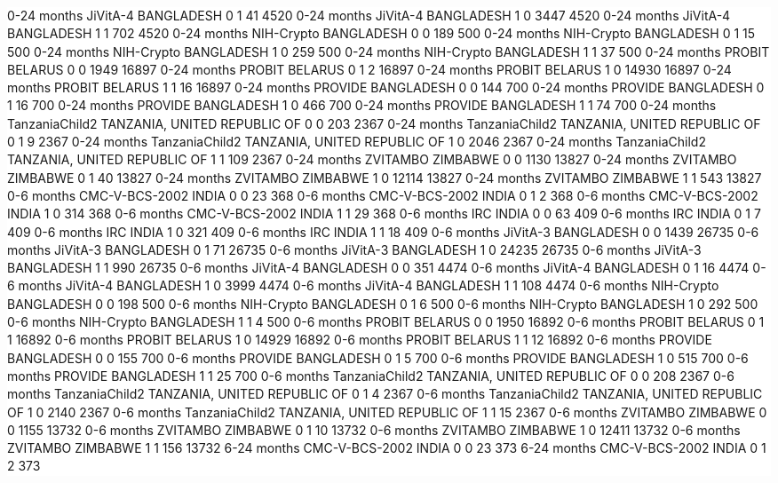 0-24 months   JiVitA-4         BANGLADESH                     0                1       41    4520
0-24 months   JiVitA-4         BANGLADESH                     1                0     3447    4520
0-24 months   JiVitA-4         BANGLADESH                     1                1      702    4520
0-24 months   NIH-Crypto       BANGLADESH                     0                0      189     500
0-24 months   NIH-Crypto       BANGLADESH                     0                1       15     500
0-24 months   NIH-Crypto       BANGLADESH                     1                0      259     500
0-24 months   NIH-Crypto       BANGLADESH                     1                1       37     500
0-24 months   PROBIT           BELARUS                        0                0     1949   16897
0-24 months   PROBIT           BELARUS                        0                1        2   16897
0-24 months   PROBIT           BELARUS                        1                0    14930   16897
0-24 months   PROBIT           BELARUS                        1                1       16   16897
0-24 months   PROVIDE          BANGLADESH                     0                0      144     700
0-24 months   PROVIDE          BANGLADESH                     0                1       16     700
0-24 months   PROVIDE          BANGLADESH                     1                0      466     700
0-24 months   PROVIDE          BANGLADESH                     1                1       74     700
0-24 months   TanzaniaChild2   TANZANIA, UNITED REPUBLIC OF   0                0      203    2367
0-24 months   TanzaniaChild2   TANZANIA, UNITED REPUBLIC OF   0                1        9    2367
0-24 months   TanzaniaChild2   TANZANIA, UNITED REPUBLIC OF   1                0     2046    2367
0-24 months   TanzaniaChild2   TANZANIA, UNITED REPUBLIC OF   1                1      109    2367
0-24 months   ZVITAMBO         ZIMBABWE                       0                0     1130   13827
0-24 months   ZVITAMBO         ZIMBABWE                       0                1       40   13827
0-24 months   ZVITAMBO         ZIMBABWE                       1                0    12114   13827
0-24 months   ZVITAMBO         ZIMBABWE                       1                1      543   13827
0-6 months    CMC-V-BCS-2002   INDIA                          0                0       23     368
0-6 months    CMC-V-BCS-2002   INDIA                          0                1        2     368
0-6 months    CMC-V-BCS-2002   INDIA                          1                0      314     368
0-6 months    CMC-V-BCS-2002   INDIA                          1                1       29     368
0-6 months    IRC              INDIA                          0                0       63     409
0-6 months    IRC              INDIA                          0                1        7     409
0-6 months    IRC              INDIA                          1                0      321     409
0-6 months    IRC              INDIA                          1                1       18     409
0-6 months    JiVitA-3         BANGLADESH                     0                0     1439   26735
0-6 months    JiVitA-3         BANGLADESH                     0                1       71   26735
0-6 months    JiVitA-3         BANGLADESH                     1                0    24235   26735
0-6 months    JiVitA-3         BANGLADESH                     1                1      990   26735
0-6 months    JiVitA-4         BANGLADESH                     0                0      351    4474
0-6 months    JiVitA-4         BANGLADESH                     0                1       16    4474
0-6 months    JiVitA-4         BANGLADESH                     1                0     3999    4474
0-6 months    JiVitA-4         BANGLADESH                     1                1      108    4474
0-6 months    NIH-Crypto       BANGLADESH                     0                0      198     500
0-6 months    NIH-Crypto       BANGLADESH                     0                1        6     500
0-6 months    NIH-Crypto       BANGLADESH                     1                0      292     500
0-6 months    NIH-Crypto       BANGLADESH                     1                1        4     500
0-6 months    PROBIT           BELARUS                        0                0     1950   16892
0-6 months    PROBIT           BELARUS                        0                1        1   16892
0-6 months    PROBIT           BELARUS                        1                0    14929   16892
0-6 months    PROBIT           BELARUS                        1                1       12   16892
0-6 months    PROVIDE          BANGLADESH                     0                0      155     700
0-6 months    PROVIDE          BANGLADESH                     0                1        5     700
0-6 months    PROVIDE          BANGLADESH                     1                0      515     700
0-6 months    PROVIDE          BANGLADESH                     1                1       25     700
0-6 months    TanzaniaChild2   TANZANIA, UNITED REPUBLIC OF   0                0      208    2367
0-6 months    TanzaniaChild2   TANZANIA, UNITED REPUBLIC OF   0                1        4    2367
0-6 months    TanzaniaChild2   TANZANIA, UNITED REPUBLIC OF   1                0     2140    2367
0-6 months    TanzaniaChild2   TANZANIA, UNITED REPUBLIC OF   1                1       15    2367
0-6 months    ZVITAMBO         ZIMBABWE                       0                0     1155   13732
0-6 months    ZVITAMBO         ZIMBABWE                       0                1       10   13732
0-6 months    ZVITAMBO         ZIMBABWE                       1                0    12411   13732
0-6 months    ZVITAMBO         ZIMBABWE                       1                1      156   13732
6-24 months   CMC-V-BCS-2002   INDIA                          0                0       23     373
6-24 months   CMC-V-BCS-2002   INDIA                          0                1        2     373